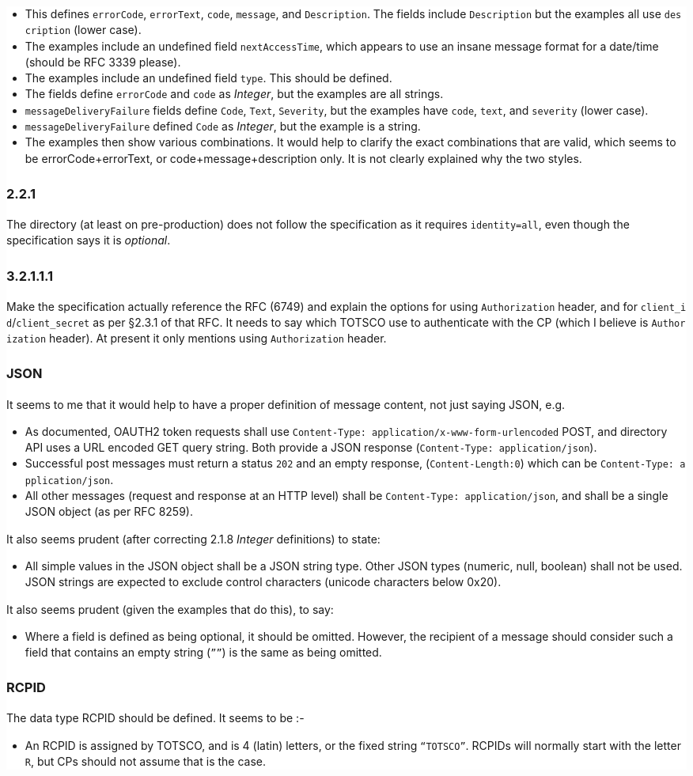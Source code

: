 - This defines `errorCode`, `errorText`, `code`, `message`, and `Description`. The fields include `Description` but the examples all use `description` (lower case).
- The examples include an undefined field `nextAccessTime`, which appears to use an insane message format for a date/time (should be RFC 3339 please).
- The examples include an undefined field `type`. This should be defined.
- The fields define `errorCode` and `code` as *Integer*, but the examples are all strings.
- `messageDeliveryFailure` fields define `Code`, `Text`, `Severity`, but the examples have `code`, `text`, and `severity` (lower case).
- `messageDeliveryFailure` defined `Code` as *Integer*, but the example is a string.
- The examples then show various combinations. It would help to clarify the exact combinations that are valid, which seems to be errorCode+errorText, or code+message+description only. It is not clearly explained why the two styles.

### 2.2.1

The directory (at least on pre-production) does not follow the specification as it requires `identity=all`, even though the specification says it is *optional*.

### 3.2.1.1.1

Make the specification actually reference the RFC (6749) and explain the options for using `Authorization` header, and for `client_id`/`client_secret` as per §2.3.1 of that RFC. It needs to say which TOTSCO use to authenticate with the CP (which I believe is `Authorization` header). At present it only mentions using `Authorization` header.

### JSON

It seems to me that it would help to have a proper definition of message content, not just saying JSON, e.g. 

- As documented, OAUTH2 token requests shall use `Content-Type: application/x-www-form-urlencoded` POST, and directory API uses a URL encoded GET query string. Both provide a JSON response (`Content-Type: application/json`).
- Successful post messages must return a status `202` and an empty response, (`Content-Length:0`) which can be `Content-Type: application/json`.
- All other messages (request and response at an HTTP level) shall be `Content-Type: application/json`, and shall be a single JSON object (as per RFC 8259).

It also seems prudent (after correcting 2.1.8 *Integer* definitions) to state:

- All simple values in the JSON object shall be a JSON string type. Other JSON types (numeric, null, boolean) shall not be used. JSON strings are expected to exclude control characters (unicode characters below 0x20).

It also seems prudent (given the examples that do this), to say:

- Where a field is defined as being optional, it should be omitted. However, the recipient of a message should consider such a field that contains an empty string (`””`) is the same as being omitted.

### RCPID

The data type RCPID should be defined. It seems to be :-

- An RCPID is assigned by TOTSCO, and is 4 (latin) letters, or the fixed string `“TOTSCO”`. RCPIDs will normally start with the letter `R`, but CPs should not assume that is the case.
